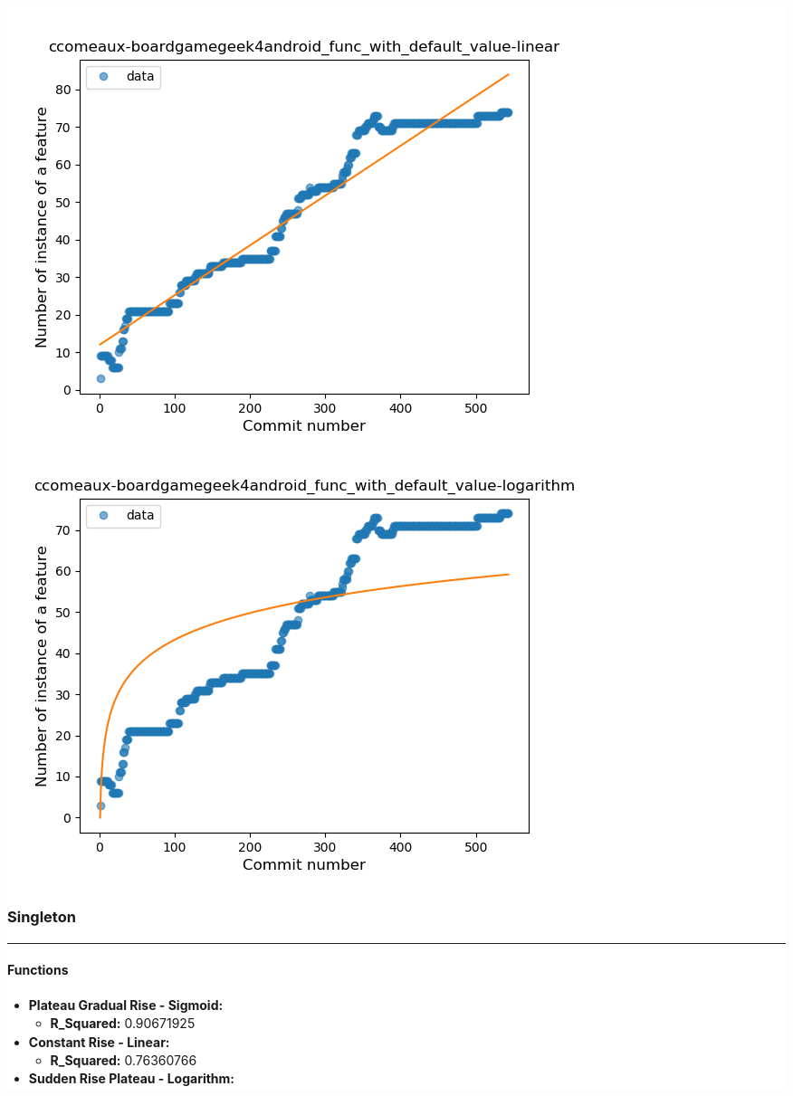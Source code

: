 ![ccomeaux-boardgamegeek4android T1](../plots/ccomeaux-boardgamegeek4android_func_with_default_value_T1.png)
![ccomeaux-boardgamegeek4android T6](../plots/ccomeaux-boardgamegeek4android_func_with_default_value_T6.png)
### <a name="singleton">Singleton</a>
----
#### Functions
* **Plateau Gradual Rise - Sigmoid:** ![equation](http://latex.codecogs.com/svg.latex?%5Cfrac%7B4.830231%7D%7B1%20&plus;%20%5Cepsilon%5E%28-0.00973%28x%20-27.677508%29%29%7D%20&plus;%20-1.70299)
    * **R_Squared:** 0.90671925
* **Constant Rise - Linear:** ![equation](http://latex.codecogs.com/svg.latex?0.004711x%20&plus;%201.103089)
    * **R_Squared:** 0.76360766
* **Sudden Rise Plateau - Logarithm:** ![equation](http://latex.codecogs.com/svg.latex?0.921758%5Clog_%7B7.541185%7D%28x%29%20&plus;%200.0)